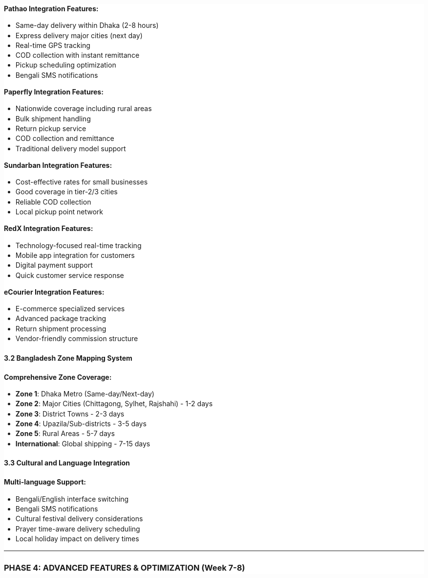 **Pathao Integration Features:**
- Same-day delivery within Dhaka (2-8 hours)
- Express delivery major cities (next day)  
- Real-time GPS tracking
- COD collection with instant remittance
- Pickup scheduling optimization
- Bengali SMS notifications

**Paperfly Integration Features:**
- Nationwide coverage including rural areas
- Bulk shipment handling
- Return pickup service
- COD collection and remittance
- Traditional delivery model support

**Sundarban Integration Features:**  
- Cost-effective rates for small businesses
- Good coverage in tier-2/3 cities
- Reliable COD collection
- Local pickup point network

**RedX Integration Features:**
- Technology-focused real-time tracking
- Mobile app integration for customers
- Digital payment support
- Quick customer service response

**eCourier Integration Features:**
- E-commerce specialized services
- Advanced package tracking
- Return shipment processing
- Vendor-friendly commission structure

#### **3.2 Bangladesh Zone Mapping System**

**Comprehensive Zone Coverage:**
- **Zone 1**: Dhaka Metro (Same-day/Next-day)
- **Zone 2**: Major Cities (Chittagong, Sylhet, Rajshahi) - 1-2 days  
- **Zone 3**: District Towns - 2-3 days
- **Zone 4**: Upazila/Sub-districts - 3-5 days
- **Zone 5**: Rural Areas - 5-7 days
- **International**: Global shipping - 7-15 days

#### **3.3 Cultural and Language Integration**

**Multi-language Support:**
- Bengali/English interface switching
- Bengali SMS notifications  
- Cultural festival delivery considerations
- Prayer time-aware delivery scheduling
- Local holiday impact on delivery times

---

### **PHASE 4: ADVANCED FEATURES & OPTIMIZATION (Week 7-8)**
